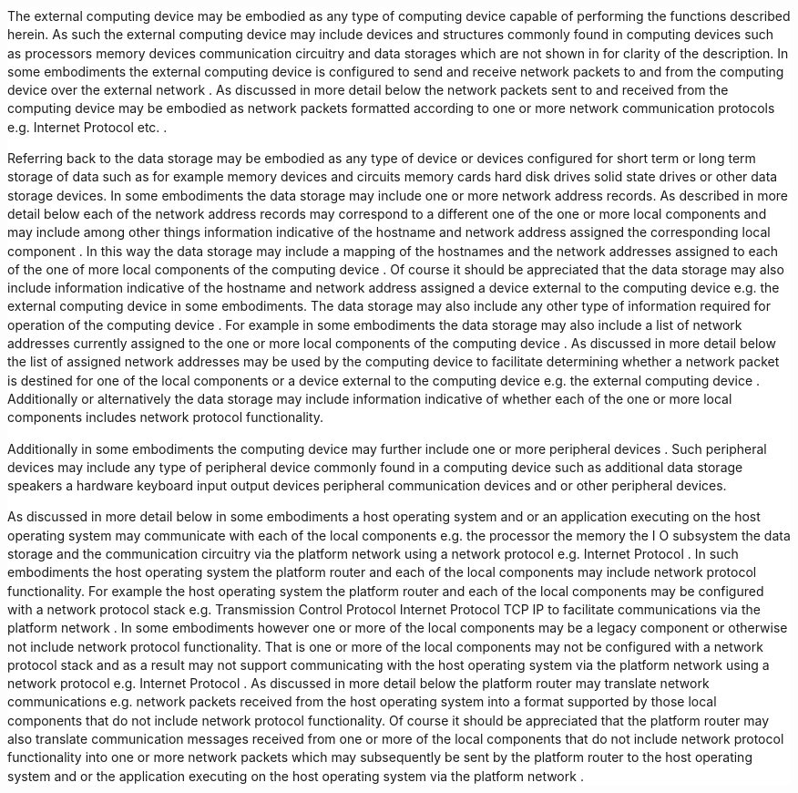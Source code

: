 The external computing device may be embodied as any type of computing device capable of performing the functions described herein. As such the external computing device may include devices and structures commonly found in computing devices such as processors memory devices communication circuitry and data storages which are not shown in for clarity of the description. In some embodiments the external computing device is configured to send and receive network packets to and from the computing device over the external network . As discussed in more detail below the network packets sent to and received from the computing device may be embodied as network packets formatted according to one or more network communication protocols e.g. Internet Protocol etc. .

Referring back to the data storage may be embodied as any type of device or devices configured for short term or long term storage of data such as for example memory devices and circuits memory cards hard disk drives solid state drives or other data storage devices. In some embodiments the data storage may include one or more network address records. As described in more detail below each of the network address records may correspond to a different one of the one or more local components and may include among other things information indicative of the hostname and network address assigned the corresponding local component . In this way the data storage may include a mapping of the hostnames and the network addresses assigned to each of the one of more local components of the computing device . Of course it should be appreciated that the data storage may also include information indicative of the hostname and network address assigned a device external to the computing device e.g. the external computing device in some embodiments. The data storage may also include any other type of information required for operation of the computing device . For example in some embodiments the data storage may also include a list of network addresses currently assigned to the one or more local components of the computing device . As discussed in more detail below the list of assigned network addresses may be used by the computing device to facilitate determining whether a network packet is destined for one of the local components or a device external to the computing device e.g. the external computing device . Additionally or alternatively the data storage may include information indicative of whether each of the one or more local components includes network protocol functionality.

Additionally in some embodiments the computing device may further include one or more peripheral devices . Such peripheral devices may include any type of peripheral device commonly found in a computing device such as additional data storage speakers a hardware keyboard input output devices peripheral communication devices and or other peripheral devices.

As discussed in more detail below in some embodiments a host operating system and or an application executing on the host operating system may communicate with each of the local components e.g. the processor the memory the I O subsystem the data storage and the communication circuitry via the platform network using a network protocol e.g. Internet Protocol . In such embodiments the host operating system the platform router and each of the local components may include network protocol functionality. For example the host operating system the platform router and each of the local components may be configured with a network protocol stack e.g. Transmission Control Protocol Internet Protocol TCP IP to facilitate communications via the platform network . In some embodiments however one or more of the local components may be a legacy component or otherwise not include network protocol functionality. That is one or more of the local components may not be configured with a network protocol stack and as a result may not support communicating with the host operating system via the platform network using a network protocol e.g. Internet Protocol . As discussed in more detail below the platform router may translate network communications e.g. network packets received from the host operating system into a format supported by those local components that do not include network protocol functionality. Of course it should be appreciated that the platform router may also translate communication messages received from one or more of the local components that do not include network protocol functionality into one or more network packets which may subsequently be sent by the platform router to the host operating system and or the application executing on the host operating system via the platform network .
